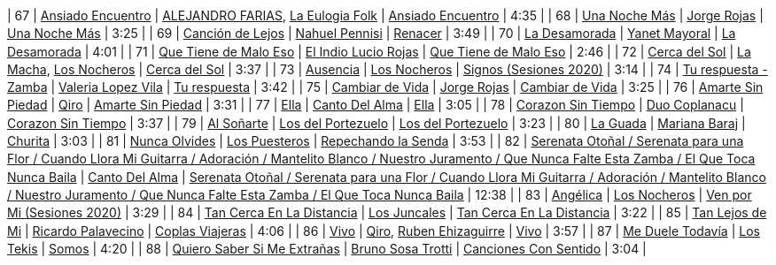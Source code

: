 | 67 | [Ansiado Encuentro](https://open.spotify.com/track/4bgaEcs1bsLuV49Q67DtRT) | [ALEJANDRO FARIAS](https://open.spotify.com/artist/5p5tYck12ZHCLPdbFp13rh), [La Eulogia Folk](https://open.spotify.com/artist/044zb14KOZosDnxI71XpGr) | [Ansiado Encuentro](https://open.spotify.com/album/3Z3dyIUxHZfTlBarrWrHLR) | 4:35 |
| 68 | [Una Noche Más](https://open.spotify.com/track/5zkVIqB0REw19AXIl9rH2q) | [Jorge Rojas](https://open.spotify.com/artist/45SolwUehJs6vFkuAfqMf6) | [Una Noche Más](https://open.spotify.com/album/55VoL4ZTESAMk4zl3lX9IH) | 3:25 |
| 69 | [Canción de Lejos](https://open.spotify.com/track/5VUDieOMNVcoHOecs4Nvpn) | [Nahuel Pennisi](https://open.spotify.com/artist/4IjHltwoSKbUeZLPeULyDe) | [Renacer](https://open.spotify.com/album/5buWZNy12nG4fqpakqf5gR) | 3:49 |
| 70 | [La Desamorada](https://open.spotify.com/track/4d1wSBlKUlfRQIaPw9Qt0x) | [Yanet Mayoral](https://open.spotify.com/artist/1V9GLyhNrUws44RjOZ3eLO) | [La Desamorada](https://open.spotify.com/album/7sQGoOzXHrxY9LcP4Ll6b3) | 4:01 |
| 71 | [Que Tiene de Malo Eso](https://open.spotify.com/track/5yGvbIKyrrTsFi0etQKgv7) | [El Indio Lucio Rojas](https://open.spotify.com/artist/06qV3sqzafoEDLWWPOmHO3) | [Que Tiene de Malo Eso](https://open.spotify.com/album/6VcwvW6wSfr5DFyEiTL5Nw) | 2:46 |
| 72 | [Cerca del Sol](https://open.spotify.com/track/4KEm7GdjGYMpGdDrrwr5K2) | [La Macha](https://open.spotify.com/artist/65HBEmIhkJCkdAc2X9nrnc), [Los Nocheros](https://open.spotify.com/artist/2ydE5oBt6cwsDxH1TpIFmO) | [Cerca del Sol](https://open.spotify.com/album/08hGxQlLEPXYR3YUzrfvs5) | 3:37 |
| 73 | [Ausencia](https://open.spotify.com/track/2RNfWFgY8Zd2ipPGtKAtPv) | [Los Nocheros](https://open.spotify.com/artist/2ydE5oBt6cwsDxH1TpIFmO) | [Signos \(Sesiones 2020\)](https://open.spotify.com/album/3mrsqUgypqoCX1xyZzlJFk) | 3:14 |
| 74 | [Tu respuesta \- Zamba](https://open.spotify.com/track/1g3uiL5MyoJwo7yHsxFJPA) | [Valeria Lopez Vila](https://open.spotify.com/artist/1wShh3BrIgbCfHT7wsahOA) | [Tu respuesta](https://open.spotify.com/album/74mQvYUykB3WUuHIq73qto) | 3:42 |
| 75 | [Cambiar de Vida](https://open.spotify.com/track/5yPlkOfkgo7ez90r5XDUkV) | [Jorge Rojas](https://open.spotify.com/artist/45SolwUehJs6vFkuAfqMf6) | [Cambiar de Vida](https://open.spotify.com/album/0jiDIc5mkHqJrYkPYPZ7Z5) | 3:25 |
| 76 | [Amarte Sin Piedad](https://open.spotify.com/track/0Pfov0G5ZoskadtvAgwPl8) | [Qiro](https://open.spotify.com/artist/5IkUS6AF0FAuaEEVf84tAO) | [Amarte Sin Piedad](https://open.spotify.com/album/62i9o08soByC7ONFYj67IB) | 3:31 |
| 77 | [Ella](https://open.spotify.com/track/5tsmFR93fgtwVHxzwCOkpr) | [Canto Del Alma](https://open.spotify.com/artist/49HfTSafuknJYlh6S4a3wa) | [Ella](https://open.spotify.com/album/7D0Sn2AwvCRNM39eR8fu8J) | 3:05 |
| 78 | [Corazon Sin Tiempo](https://open.spotify.com/track/53RwZihlGifcbyR5bhkNvz) | [Duo Coplanacu](https://open.spotify.com/artist/4PGCodvYkKFR1qPfeDlIPQ) | [Corazon Sin Tiempo](https://open.spotify.com/album/37S0jZ28o2UIosZjmJObtG) | 3:37 |
| 79 | [Al Soñarte](https://open.spotify.com/track/68PxuWmNJwzHbyic110KB2) | [Los del Portezuelo](https://open.spotify.com/artist/2803Kpv7qVYIAyKWfl2RNc) | [Los del Portezuelo](https://open.spotify.com/album/4i8hRtGYy0U3gbrBT9twWN) | 3:23 |
| 80 | [La Guada](https://open.spotify.com/track/5p62JsJMyb0qgHoPtNBZZ7) | [Mariana Baraj](https://open.spotify.com/artist/3kNByUYht34hI6ugWqMtCq) | [Churita](https://open.spotify.com/album/7pgzkHyoKg2QDTOiVG7j7e) | 3:03 |
| 81 | [Nunca Olvides](https://open.spotify.com/track/7uh4weyCU6SNgcNT4yyphY) | [Los Puesteros](https://open.spotify.com/artist/0wTashas0gzU0N4bKe7xxY) | [Repechando la Senda](https://open.spotify.com/album/4dqOO5Y53y5l2Xqgh51buW) | 3:53 |
| 82 | [Serenata Otoñal / Serenata para una Flor / Cuando Llora Mi Guitarra / Adoración / Mantelito Blanco / Nuestro Juramento / Que Nunca Falte Esta Zamba / El Que Toca Nunca Baila](https://open.spotify.com/track/0c8rvSf2HvDWmb1Mo0LK33) | [Canto Del Alma](https://open.spotify.com/artist/49HfTSafuknJYlh6S4a3wa) | [Serenata Otoñal / Serenata para una Flor / Cuando Llora Mi Guitarra / Adoración / Mantelito Blanco / Nuestro Juramento / Que Nunca Falte Esta Zamba / El Que Toca Nunca Baila](https://open.spotify.com/album/7q1dbMTVkDJfOTkebeULtQ) | 12:38 |
| 83 | [Angélica](https://open.spotify.com/track/22MtFu7CYyj0pPjEFHOSgG) | [Los Nocheros](https://open.spotify.com/artist/2ydE5oBt6cwsDxH1TpIFmO) | [Ven por Mi \(Sesiones 2020\)](https://open.spotify.com/album/1hGf9vvJOi3ULdTSTRcPpW) | 3:29 |
| 84 | [Tan Cerca En La Distancia](https://open.spotify.com/track/1Sz2bHW2ULcrp9qyHYUZzG) | [Los Juncales](https://open.spotify.com/artist/4d6yiiKUfZvhXlynmFVbtA) | [Tan Cerca En La Distancia](https://open.spotify.com/album/4RCRNdHuYCeV9jygMsAjVo) | 3:22 |
| 85 | [Tan Lejos de Mi](https://open.spotify.com/track/1ryLI4hIaYrhhUnJsGNyru) | [Ricardo Palavecino](https://open.spotify.com/artist/0Fb3MQOrO8SlKdeVtMB75H) | [Coplas Viajeras](https://open.spotify.com/album/4qJQXvSgPdJz3crYm4t0uO) | 4:06 |
| 86 | [Vivo](https://open.spotify.com/track/0Nvnd56uJQpOB104qIEcOM) | [Qiro](https://open.spotify.com/artist/5IkUS6AF0FAuaEEVf84tAO), [Ruben Ehizaguirre](https://open.spotify.com/artist/3h6yxWTjzG3r3j7AePqz5Z) | [Vivo](https://open.spotify.com/album/6Pr25N5cC07hZZ2jHTEH1W) | 3:57 |
| 87 | [Me Duele Todavía](https://open.spotify.com/track/6i5qAQLGfjLR0FKmt0pwLV) | [Los Tekis](https://open.spotify.com/artist/0iutktJLkNNtErs8c3EoF6) | [Somos](https://open.spotify.com/album/1qPBq548Pj3HuUHFQFb9yo) | 4:20 |
| 88 | [Quiero Saber Si Me Extrañas](https://open.spotify.com/track/4lcip47RQ3nlji6e1RzFvy) | [Bruno Sosa Trotti](https://open.spotify.com/artist/69IsxpKZpuUKs4DSJYtWXZ) | [Canciones Con Sentido](https://open.spotify.com/album/3Zq1F0eml16ZdQGEuSko8w) | 3:04 |